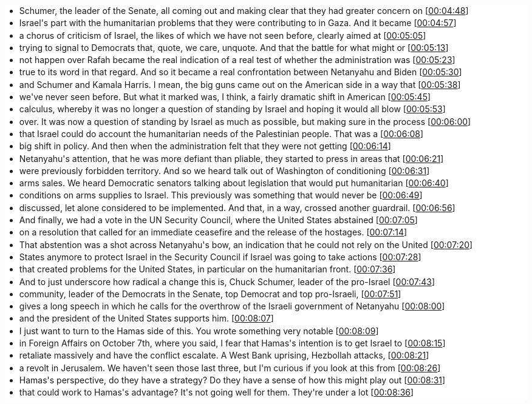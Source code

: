 *  Schumer, the leader of the Senate, all coming out and making clear that they had greater concern on [[00:04:48](https://www.youtube.com/watch?v=DPb1OJbY4Zc&t=288.88s)]
*  Israel's part with the humanitarian problems that they were contributing to in Gaza. And it became [[00:04:57](https://www.youtube.com/watch?v=DPb1OJbY4Zc&t=297.92s)]
*  a chorus of criticism of Israel, the likes of which we have not seen before, clearly aimed at [[00:05:05](https://www.youtube.com/watch?v=DPb1OJbY4Zc&t=305.6s)]
*  trying to signal to Democrats that, quote, we care, unquote. And that the battle for what might or [[00:05:13](https://www.youtube.com/watch?v=DPb1OJbY4Zc&t=313.84000000000003s)]
*  not happen over Rafah became the real indication of a real test of whether the administration was [[00:05:23](https://www.youtube.com/watch?v=DPb1OJbY4Zc&t=323.2s)]
*  true to its word in that regard. And so it became a real confrontation between Netanyahu and Biden [[00:05:30](https://www.youtube.com/watch?v=DPb1OJbY4Zc&t=330.56s)]
*  and Schumer and Kamala Harris. I mean, the big guns came out on the American side in a way that [[00:05:38](https://www.youtube.com/watch?v=DPb1OJbY4Zc&t=338.88s)]
*  we've never seen before. But what it marked was, I think, a fairly dramatic shift in American [[00:05:45](https://www.youtube.com/watch?v=DPb1OJbY4Zc&t=345.04s)]
*  calculus, whereby it was no longer a question of standing by Israel and hoping it would all blow [[00:05:53](https://www.youtube.com/watch?v=DPb1OJbY4Zc&t=353.04s)]
*  over. It was now a question of standing by Israel as much as possible, but making sure in the process [[00:06:00](https://www.youtube.com/watch?v=DPb1OJbY4Zc&t=360.72s)]
*  that Israel could do account the humanitarian needs of the Palestinian people. That was a [[00:06:08](https://www.youtube.com/watch?v=DPb1OJbY4Zc&t=368.72s)]
*  big shift in policy. And then when the administration felt that they were not getting [[00:06:14](https://www.youtube.com/watch?v=DPb1OJbY4Zc&t=374.56s)]
*  Netanyahu's attention, that he was more defiant than pliable, they started to press in areas that [[00:06:21](https://www.youtube.com/watch?v=DPb1OJbY4Zc&t=381.28000000000003s)]
*  were previously forbidden territory. And so we heard talk out of Washington of conditioning [[00:06:31](https://www.youtube.com/watch?v=DPb1OJbY4Zc&t=391.44s)]
*  arms sales. We heard Democratic senators talking about legislation that would put humanitarian [[00:06:40](https://www.youtube.com/watch?v=DPb1OJbY4Zc&t=400.56s)]
*  conditions on arms supplies to Israel. This previously was something that would never be [[00:06:49](https://www.youtube.com/watch?v=DPb1OJbY4Zc&t=409.04s)]
*  discussed, let alone considered to be implemented. And that, in a way, crossed another guardrail. [[00:06:56](https://www.youtube.com/watch?v=DPb1OJbY4Zc&t=416.8s)]
*  And finally, we had a vote in the UN Security Council, where the United States abstained [[00:07:05](https://www.youtube.com/watch?v=DPb1OJbY4Zc&t=425.92s)]
*  on a resolution that called for an immediate ceasefire and the release of the hostages. [[00:07:14](https://www.youtube.com/watch?v=DPb1OJbY4Zc&t=434.15999999999997s)]
*  That abstention was a shot across Netanyahu's bow, an indication that he could not rely on the United [[00:07:20](https://www.youtube.com/watch?v=DPb1OJbY4Zc&t=440.56s)]
*  States anymore to protect Israel in the Security Council if Israel was going to take actions [[00:07:28](https://www.youtube.com/watch?v=DPb1OJbY4Zc&t=448.4s)]
*  that created problems for the United States, in particular on the humanitarian front. [[00:07:36](https://www.youtube.com/watch?v=DPb1OJbY4Zc&t=456.64s)]
*  And to just underscore how radical a change this is, Chuck Schumer, leader of the pro-Israel [[00:07:43](https://www.youtube.com/watch?v=DPb1OJbY4Zc&t=463.44s)]
*  community, leader of the Democrats in the Senate, top Democrat and top pro-Israeli, [[00:07:51](https://www.youtube.com/watch?v=DPb1OJbY4Zc&t=471.84s)]
*  gives a long speech in which he calls for the overthrow of the Israeli government of Netanyahu [[00:08:00](https://www.youtube.com/watch?v=DPb1OJbY4Zc&t=480.96s)]
*  and the president of the United States supports him. [[00:08:07](https://www.youtube.com/watch?v=DPb1OJbY4Zc&t=487.76s)]
*  I just want to turn to the Hamas side of this. You wrote something very notable [[00:08:09](https://www.youtube.com/watch?v=DPb1OJbY4Zc&t=489.84s)]
*  in Foreign Affairs on October 7th, where you said, I fear that Hamas's intention is to get Israel to [[00:08:15](https://www.youtube.com/watch?v=DPb1OJbY4Zc&t=495.52s)]
*  retaliate massively and have the conflict escalate. A West Bank uprising, Hezbollah attacks, [[00:08:21](https://www.youtube.com/watch?v=DPb1OJbY4Zc&t=501.12s)]
*  a revolt in Jerusalem. We haven't seen those last three, but I'm curious if you look at this from [[00:08:26](https://www.youtube.com/watch?v=DPb1OJbY4Zc&t=506.88s)]
*  Hamas's perspective, do they have a strategy? Do they have a sense of how this might play out [[00:08:31](https://www.youtube.com/watch?v=DPb1OJbY4Zc&t=511.52s)]
*  that could work to Hamas's advantage? It's not going well for them. They're under a lot [[00:08:36](https://www.youtube.com/watch?v=DPb1OJbY4Zc&t=516.0s)]
